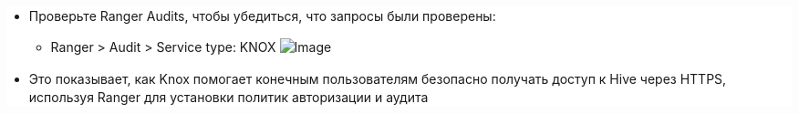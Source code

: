 - Проверьте Ranger Audits, чтобы убедиться, что запросы были проверены:
  - Ranger > Audit > Service type: KNOX
  ![Image](https://raw.githubusercontent.com/HortonworksUniversity/Security_Labs/master/screenshots/Ranger-audit-KNOX-hive-summary.png)


- Это показывает, как Knox помогает конечным пользователям безопасно получать доступ к Hive через HTTPS, используя Ranger для установки политик авторизации и аудита
